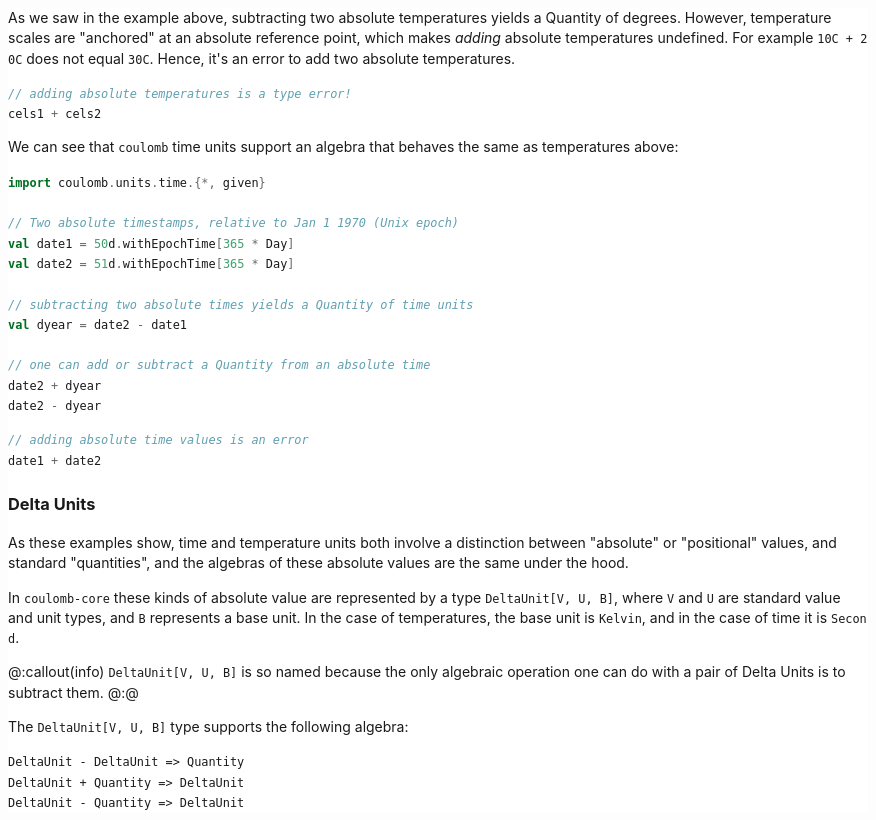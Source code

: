 As we saw in the example above, subtracting two absolute temperatures yields a Quantity of degrees.
However, temperature scales are "anchored" at an absolute reference point,
which makes _adding_ absolute temperatures undefined.
For example `10C + 20C` does not equal `30C`.
Hence, it's an error to add two absolute temperatures.

```scala mdoc:fail
// adding absolute temperatures is a type error!
cels1 + cels2
```

We can see that `coulomb` time units support an algebra that behaves the same as temperatures above:

```scala mdoc
import coulomb.units.time.{*, given}

// Two absolute timestamps, relative to Jan 1 1970 (Unix epoch)
val date1 = 50d.withEpochTime[365 * Day]
val date2 = 51d.withEpochTime[365 * Day]

// subtracting two absolute times yields a Quantity of time units
val dyear = date2 - date1

// one can add or subtract a Quantity from an absolute time
date2 + dyear
date2 - dyear
```

```scala mdoc:fail
// adding absolute time values is an error
date1 + date2
```

### Delta Units

As these examples show, time and temperature units both involve a distinction between
"absolute" or "positional" values, and standard "quantities", and the algebras
of these absolute values are the same under the hood.

In `coulomb-core` these kinds of absolute value are represented by a type `DeltaUnit[V, U, B]`,
where `V` and `U` are standard value and unit types, and `B` represents a base unit.
In the case of temperatures, the base unit is `Kelvin`, and in the case of time it is `Second`.

@:callout(info)
`DeltaUnit[V, U, B]` is so named because the only algebraic operation one can do with
a pair of Delta Units is to subtract them.
@:@

The `DeltaUnit[V, U, B]` type supports the following algebra:
```
DeltaUnit - DeltaUnit => Quantity
DeltaUnit + Quantity => DeltaUnit
DeltaUnit - Quantity => DeltaUnit
```
